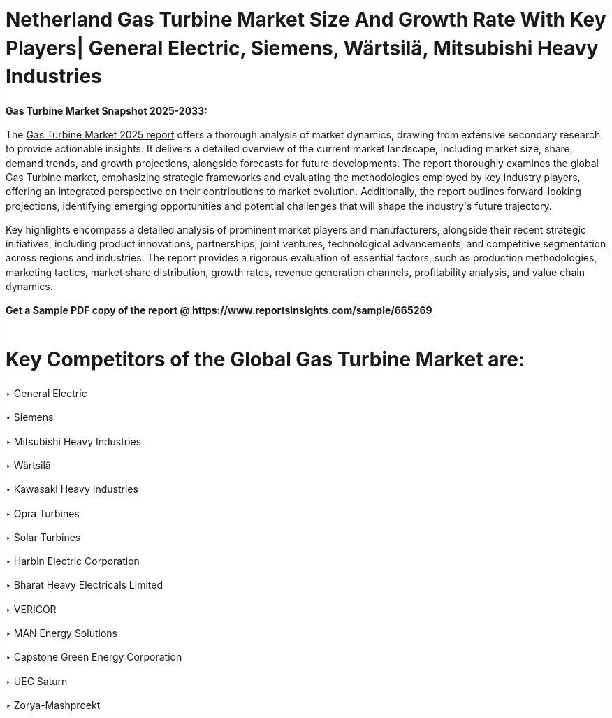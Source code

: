 # Netherland Gas Turbine Market Size And Growth Rate With Key Players| General Electric, Siemens, Wärtsilä, Mitsubishi Heavy Industries

<strong>Gas Turbine Market Snapshot 2025-2033:</strong>

 The <a href=https://www.reportsinsights.com/sample/665269>Gas Turbine Market 2025 report</a> offers a thorough analysis of market dynamics, drawing from extensive secondary research to provide actionable insights. It delivers a detailed overview of the current market landscape, including market size, share, demand trends, and growth projections, alongside forecasts for future developments. The report thoroughly examines the global Gas Turbine market, emphasizing strategic frameworks and evaluating the methodologies employed by key industry players, offering an integrated perspective on their contributions to market evolution. Additionally, the report outlines forward-looking projections, identifying emerging opportunities and potential challenges that will shape the industry's future trajectory.

Key highlights encompass a detailed analysis of prominent market players and manufacturers, alongside their recent strategic initiatives, including product innovations, partnerships, joint ventures, technological advancements, and competitive segmentation across regions and industries. The report provides a rigorous evaluation of essential factors, such as production methodologies, marketing tactics, market share distribution, growth rates, revenue generation channels, profitability analysis, and value chain dynamics.

<strong>Get a Sample PDF copy of the report @ <a href=https://www.reportsinsights.com/sample/665269>https://www.reportsinsights.com/sample/665269</a></strong>

# <strong>Key Competitors of the Global Gas Turbine Market are:</strong>

‣ General Electric

‣ Siemens

‣ Mitsubishi Heavy Industries

‣ Wärtsilä

‣ Kawasaki Heavy Industries

‣ Opra Turbines

‣ Solar Turbines

‣ Harbin Electric Corporation

‣ Bharat Heavy Electricals Limited

‣ VERICOR

‣ MAN Energy Solutions

‣ Capstone Green Energy Corporation

‣ UEC Saturn

‣ Zorya-Mashproekt
